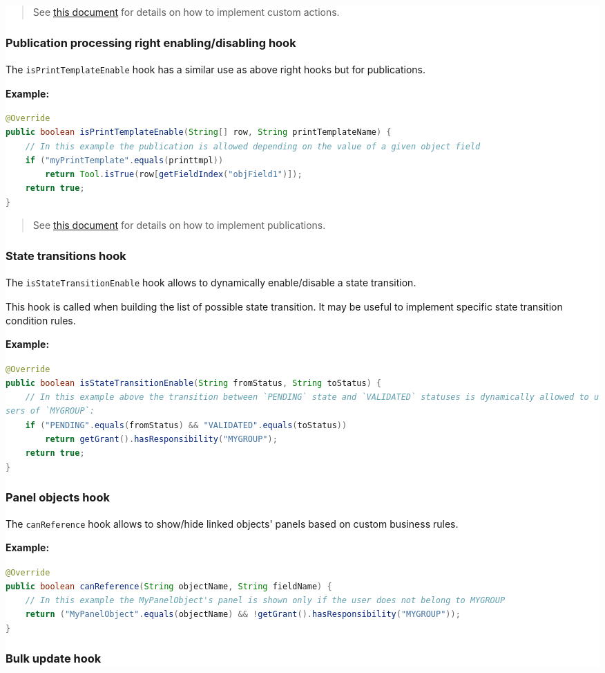 > See [this document](/lesson/docs/core/custom-actions-examples) for details on how to implement custom actions.

<h3 id="isprintemplateenable">Publication processing right enabling/disabling hook</h3>

The `isPrintTemplateEnable` hook has a similar use as above right hooks but for publications.

**Example:**

```java
@Override
public boolean isPrintTemplateEnable(String[] row, String printTemplateName) {
	// In this example the publication is allowed depending on the value of a given object field
	if ("myPrintTemplate".equals(printtmpl))
		return Tool.isTrue(row[getFieldIndex("objField1")]);
	return true; 
}
```

> See [this document](/lesson/docs/core/publication-examples) for details on how to implement publications.

<h3 id="isstatetransitionenable">State transitions hook</h3>

The `isStateTransitionEnable` hook allows to dynamically enable/disable a state transition.

This hook is called when building the list of possible state transition. It may be useful to implement specific state transition condition rules.

**Example:**

```java
@Override
public boolean isStateTransitionEnable(String fromStatus, String toStatus) {
	// In this example above the transition between `PENDING` state and `VALIDATED` statuses is dynamically allowed to users of `MYGROUP`:
	if ("PENDING".equals(fromStatus) && "VALIDATED".equals(toStatus))
		return getGrant().hasResponsibility("MYGROUP");
	return true;
}
```

<h3 id="canreference">Panel objects hook</h3>

The `canReference` hook allows to show/hide linked objects' panels based on custom business rules.

**Example:**

```java
@Override
public boolean canReference(String objectName, String fieldName) {
	// In this example the MyPanelObject's panel is shown only if the user does not belong to MYGROUP
	return ("MyPanelObject".equals(objectName) && !getGrant().hasResponsibility("MYGROUP"));	
}
```


<h3 id="canupdateall">Bulk update hook</h3>
